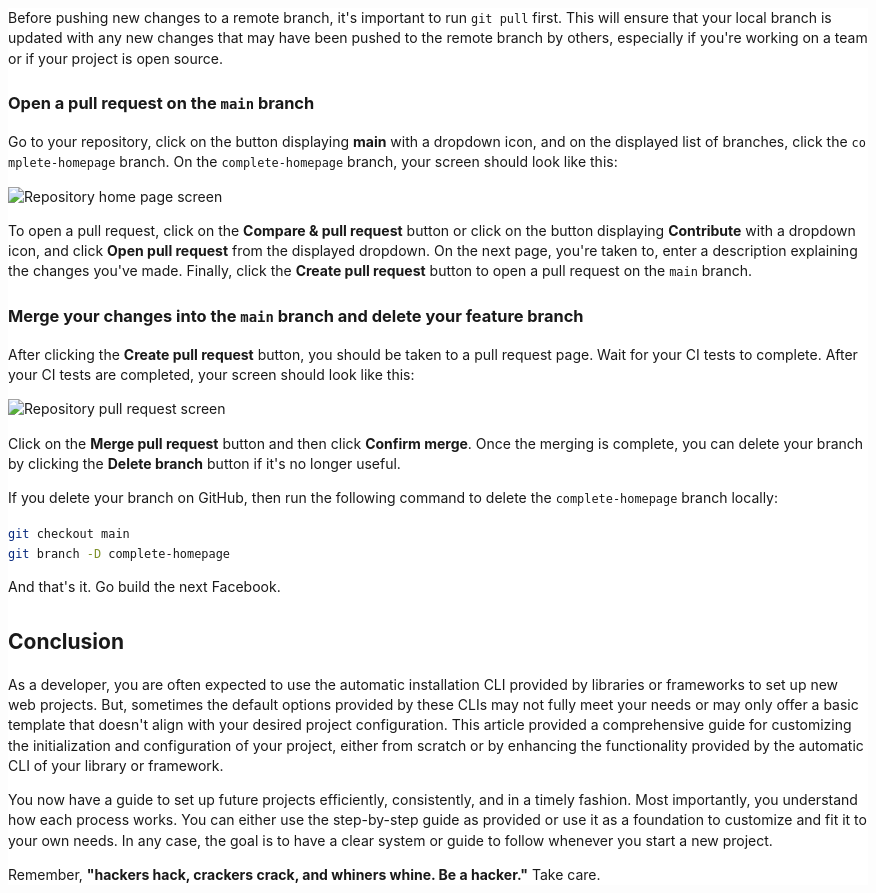 Before pushing new changes to a remote branch, it's important to run `git pull`
first. This will ensure that your local branch is updated with any new changes
that may have been pushed to the remote branch by others, especially if you're
working on a team or if your project is open source.

### Open a pull request on the `main` branch

Go to your repository, click on the button displaying **main** with a dropdown
icon, and on the displayed list of branches, click the `complete-homepage`
branch. On the `complete-homepage` branch, your screen should look like this:

![Repository home page screen](/blog/how-to-set-up-a-new-web-project/image-9.webp)

To open a pull request, click on the **Compare & pull request** button or click
on the button displaying **Contribute** with a dropdown icon, and click
**Open pull request** from the displayed dropdown. On the next page, you're
taken to, enter a description explaining the changes you've made. Finally, click
the **Create pull request** button to open a pull request on the `main` branch.

### Merge your changes into the `main` branch and delete your feature branch

After clicking the **Create pull request** button, you should be taken to a pull
request page. Wait for your CI tests to complete. After your CI tests are
completed, your screen should look like this:

![Repository pull request screen](/blog/how-to-set-up-a-new-web-project/image-10.webp)

Click on the **Merge pull request** button and then click **Confirm merge**.
Once the merging is complete, you can delete your branch by clicking the
**Delete branch** button if it's no longer useful.

If you delete your branch on GitHub, then run the following command to delete
the `complete-homepage` branch locally:

```bash
git checkout main
git branch -D complete-homepage
```

And that's it. Go build the next Facebook.

## Conclusion

As a developer, you are often expected to use the automatic installation CLI
provided by libraries or frameworks to set up new web projects. But, sometimes
the default options provided by these CLIs may not fully meet your needs or may
only offer a basic template that doesn't align with your desired project
configuration. This article provided a comprehensive guide for customizing the
initialization and configuration of your project, either from scratch or by
enhancing the functionality provided by the automatic CLI of your library or
framework.

You now have a guide to set up future projects efficiently, consistently, and in
a timely fashion. Most importantly, you understand how each process works. You
can either use the step-by-step guide as provided or use it as a foundation to
customize and fit it to your own needs. In any case, the goal is to have a clear
system or guide to follow whenever you start a new project.

Remember, **"hackers hack, crackers crack, and whiners whine. Be a hacker."**
Take care.
